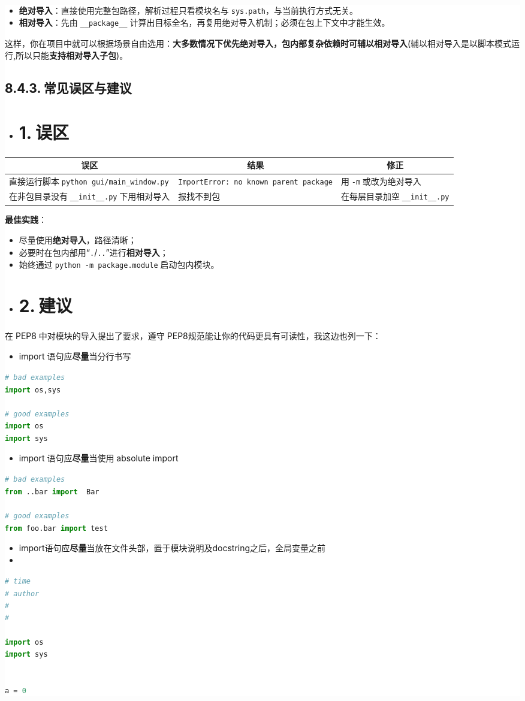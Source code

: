 - **绝对导入**：直接使用完整包路径，解析过程只看模块名与 `sys.path`，与当前执行方式无关。
- **相对导入**：先由 `__package__` 计算出目标全名，再复用绝对导入机制；必须在包上下文中才能生效。

这样，你在项目中就可以根据场景自由选用：**大多数情况下优先绝对导入，包内部复杂依赖时可辅以相对导入**(辅以相对导入是以脚本模式运行,所以只能**支持相对导入子包**)。

## 8.4.3. 常见误区与建议

- # 1. 误区

| 误区                                        | 结果                                     | 修正                           |
| ------------------------------------------- | ---------------------------------------- | ------------------------------ |
| 直接运行脚本 `python gui/main_window.py`  | `ImportError: no known parent package` | 用 `-m` 或改为绝对导入       |
| 在非包目录没有 `__init__.py` 下用相对导入 | 报找不到包                               | 在每层目录加空 `__init__.py` |

**最佳实践**：

- 尽量使用**绝对导入**，路径清晰；
- 必要时在包内部用“`.`/`..`”进行**相对导入**；
- 始终通过 `python -m package.module` 启动包内模块。
- # 2. 建议

在 PEP8 中对模块的导入提出了要求，遵守 PEP8规范能让你的代码更具有可读性，我这边也列一下：

- import 语句应**尽量**当分行书写

```python
# bad examples
import os,sys

# good examples
import os
import sys
```

- import 语句应**尽量**当使用 absolute import

```python
# bad examples
from ..bar import  Bar

# good examples
from foo.bar import test
```

- import语句应**尽量**当放在文件头部，置于模块说明及docstring之后，全局变量之前
- 

```python
# time
# author
# 
#

import os
import sys


a = 0

```
